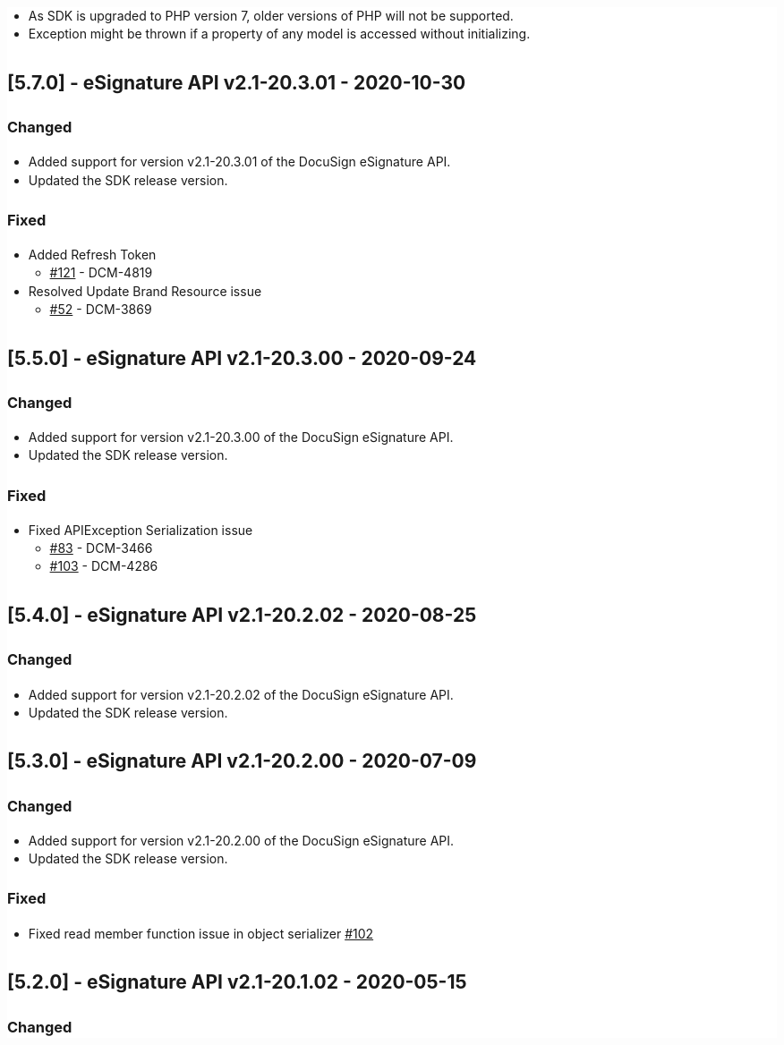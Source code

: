 *   As SDK is upgraded to PHP version 7, older versions of PHP will not be supported.
*   Exception might be thrown if a property of any model is accessed without initializing.

## [5.7.0] - eSignature API v2.1-20.3.01 - 2020-10-30
### Changed

*   Added support for version v2.1-20.3.01 of the DocuSign eSignature API.
*   Updated the SDK release version.

### Fixed

* Added Refresh Token
    * [#121](https://github.com/docusign/docusign-php-client/issues/121) - DCM-4819    
* Resolved Update Brand Resource issue
    * [#52](https://github.com/docusign/docusign-python-client/issues/52) - DCM-3869    

## [5.5.0] - eSignature API v2.1-20.3.00 - 2020-09-24
### Changed

*   Added support for version v2.1-20.3.00 of the DocuSign eSignature API.
*   Updated the SDK release version.

### Fixed

* Fixed APIException Serialization issue
    * [#83](https://github.com/docusign/docusign-php-client/issues/83) - DCM-3466
    * [#103](https://github.com/docusign/docusign-php-client/issues/103) - DCM-4286
    
## [5.4.0] - eSignature API v2.1-20.2.02 - 2020-08-25
### Changed

*   Added support for version v2.1-20.2.02 of the DocuSign eSignature API.
*   Updated the SDK release version.

## [5.3.0] - eSignature API v2.1-20.2.00 - 2020-07-09
### Changed

*   Added support for version v2.1-20.2.00 of the DocuSign eSignature API.
*   Updated the SDK release version.

### Fixed

* Fixed read member function issue in object serializer [#102](https://github.com/docusign/docusign-php-client/issues/102)

## [5.2.0] - eSignature API v2.1-20.1.02 - 2020-05-15
### Changed
